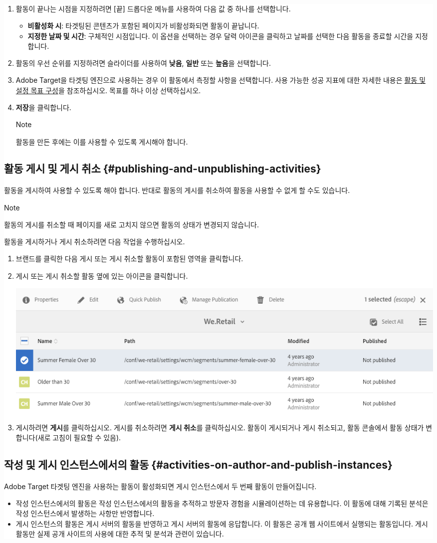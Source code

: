 1. 활동이 끝나는 시점을 지정하려면 [끝] 드롭다운 메뉴를 사용하여 다음 값 중 하나를 선택합니다.

   * **비활성화 시**: 타겟팅된 콘텐츠가 포함된 페이지가 비활성화되면 활동이 끝납니다.
   * **지정한 날짜 및 시간**: 구체적인 시점입니다. 이 옵션을 선택하는 경우 달력 아이콘을 클릭하고 날짜를 선택한 다음 활동을 종료할 시간을 지정합니다.

1. 활동의 우선 순위를 지정하려면 슬라이더를 사용하여 **낮음**, **일반** 또는 **높음**&#x200B;을 선택합니다.
1. Adobe Target을 타겟팅 엔진으로 사용하는 경우 이 활동에서 측정할 사항을 선택합니다. 사용 가능한 성공 지표에 대한 자세한 내용은 [활동 및 설정 목표 구성](/help/sites-authoring/content-targeting-touch.md)을 참조하십시오. 목표를 하나 이상 선택하십시오.
1. **저장**&#x200B;을 클릭합니다.

   >[!NOTE]
   >
   >활동을 만든 후에는 이를 사용할 수 있도록 게시해야 합니다.

## 활동 게시 및 게시 취소 {#publishing-and-unpublishing-activities}

활동을 게시하여 사용할 수 있도록 해야 합니다. 반대로 활동의 게시를 취소하여 활동을 사용할 수 없게 할 수도 있습니다.

>[!NOTE]
>
>활동의 게시를 취소할 때 페이지를 새로 고치지 않으면 활동의 상태가 변경되지 않습니다.

활동을 게시하거나 게시 취소하려면 다음 작업을 수행하십시오.

1. 브랜드를 클릭한 다음 게시 또는 게시 취소할 활동이 포함된 영역을 클릭합니다.
1. 게시 또는 게시 취소할 활동 옆에 있는 아이콘을 클릭합니다.

   ![screen-shot_2019-03-05at123846](assets/screen-shot_2019-03-05at123846.png)

1. 게시하려면 **게시**&#x200B;를 클릭하십시오. 게시를 취소하려면 **게시 취소**&#x200B;를 클릭하십시오. 활동이 게시되거나 게시 취소되고, 활동 콘솔에서 활동 상태가 변합니다(새로 고침이 필요할 수 있음).

## 작성 및 게시 인스턴스에서의 활동 {#activities-on-author-and-publish-instances}

Adobe Target 타겟팅 엔진을 사용하는 활동이 활성화되면 게시 인스턴스에서 두 번째 활동이 만들어집니다.

* 작성 인스턴스에서의 활동은 작성 인스턴스에서의 활동을 추적하고 방문자 경험을 시뮬레이션하는 데 유용합니다. 이 활동에 대해 기록된 분석은 작성 인스턴스에서 발생하는 사항만 반영합니다.
* 게시 인스턴스의 활동은 게시 서버의 활동을 반영하고 게시 서버의 활동에 응답합니다. 이 활동은 공개 웹 사이트에서 실행되는 활동입니다. 게시 활동만 실제 공개 사이트의 사용에 대한 추적 및 분석과 관련이 있습니다.
